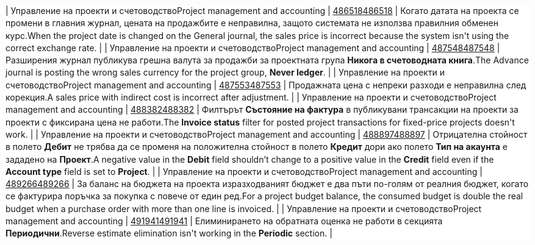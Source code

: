 | <span data-ttu-id="e21f6-233">Управление на проекти и счетоводство</span><span class="sxs-lookup"><span data-stu-id="e21f6-233">Project management and accounting</span></span>   | [<span data-ttu-id="e21f6-234">486518</span><span class="sxs-lookup"><span data-stu-id="e21f6-234">486518</span></span>](https://fix.lcs.dynamics.com/Issue/Details/?bugId=486518) | <span data-ttu-id="e21f6-235">Когато датата на проекта се промени в главния журнал, цената на продажбите е неправилна, защото системата не използва правилния обменен курс.</span><span class="sxs-lookup"><span data-stu-id="e21f6-235">When the project date is changed on the General journal, the sales price is incorrect because the system isn't using the correct exchange rate.</span></span>                                                                                                                                        |
| <span data-ttu-id="e21f6-236">Управление на проекти и счетоводство</span><span class="sxs-lookup"><span data-stu-id="e21f6-236">Project management and accounting</span></span>   | [<span data-ttu-id="e21f6-237">487548</span><span class="sxs-lookup"><span data-stu-id="e21f6-237">487548</span></span>](https://fix.lcs.dynamics.com/Issue/Details/?bugId=487548) | <span data-ttu-id="e21f6-238">Разширения журнал публикува грешна валута за продажби за проектната група **Никога в счетоводната книга**.</span><span class="sxs-lookup"><span data-stu-id="e21f6-238">The Advance journal is posting the wrong sales currency for   the project group, **Never ledger**.</span></span>                                                                                                                                                     |
| <span data-ttu-id="e21f6-239">Управление на проекти и счетоводство</span><span class="sxs-lookup"><span data-stu-id="e21f6-239">Project management and accounting</span></span>   | [<span data-ttu-id="e21f6-240">487553</span><span class="sxs-lookup"><span data-stu-id="e21f6-240">487553</span></span>](https://fix.lcs.dynamics.com/Issue/Details/?bugId=487553) | <span data-ttu-id="e21f6-241">Продажната цена с непреки разходи е неправилна след корекция.</span><span class="sxs-lookup"><span data-stu-id="e21f6-241">A sales price with indirect cost is incorrect after adjustment.</span></span>                                                                                                                                                                                                   |
| <span data-ttu-id="e21f6-242">Управление на проекти и счетоводство</span><span class="sxs-lookup"><span data-stu-id="e21f6-242">Project management and accounting</span></span>   | [<span data-ttu-id="e21f6-243">488382</span><span class="sxs-lookup"><span data-stu-id="e21f6-243">488382</span></span>](https://fix.lcs.dynamics.com/Issue/Details/?bugId=488382) | <span data-ttu-id="e21f6-244">Филтърът **Състояние на фактура** в публикувани трансакции на проекти за проекти с фиксирана цена не работи.</span><span class="sxs-lookup"><span data-stu-id="e21f6-244">The **Invoice status** filter for posted project transactions for fixed-price projects doesn't work.</span></span>                                                                                                                                                         |
| <span data-ttu-id="e21f6-245">Управление на проекти и счетоводство</span><span class="sxs-lookup"><span data-stu-id="e21f6-245">Project management and accounting</span></span>   | [<span data-ttu-id="e21f6-246">488897</span><span class="sxs-lookup"><span data-stu-id="e21f6-246">488897</span></span>](https://fix.lcs.dynamics.com/Issue/Details/?bugId=488897) | <span data-ttu-id="e21f6-247">Отрицателна стойност в полето **Дебит** не трябва да се променя на положителна стойност в полето **Кредит** дори ако полето **Тип на акаунта** е зададено на **Проект**.</span><span class="sxs-lookup"><span data-stu-id="e21f6-247">A negative value in the **Debit** field shouldn’t change to a positive value in the **Credit** field even if the **Account type** field is set to **Project**.</span></span>                                                                                                                                         |
| <span data-ttu-id="e21f6-248">Управление на проекти и счетоводство</span><span class="sxs-lookup"><span data-stu-id="e21f6-248">Project management and accounting</span></span>   | [<span data-ttu-id="e21f6-249">489266</span><span class="sxs-lookup"><span data-stu-id="e21f6-249">489266</span></span>](https://fix.lcs.dynamics.com/Issue/Details/?bugId=489266) | <span data-ttu-id="e21f6-250">За баланс на бюджета на проекта изразходваният бюджет е два пъти по-голям от реалния бюджет, когато се фактурира поръчка за покупка с повече от един ред.</span><span class="sxs-lookup"><span data-stu-id="e21f6-250">For a project budget balance, the consumed budget is double the real budget when a purchase order with more than one line is invoiced.</span></span>                                                                                                                            |
| <span data-ttu-id="e21f6-251">Управление на проекти и счетоводство</span><span class="sxs-lookup"><span data-stu-id="e21f6-251">Project management and accounting</span></span>   | [<span data-ttu-id="e21f6-252">491941</span><span class="sxs-lookup"><span data-stu-id="e21f6-252">491941</span></span>](https://fix.lcs.dynamics.com/Issue/Details/?bugId=491941) | <span data-ttu-id="e21f6-253">Елиминирането на обратната оценка не работи в секцията **Периодични**.</span><span class="sxs-lookup"><span data-stu-id="e21f6-253">Reverse estimate elimination isn't working in the **Periodic** section.</span></span>                                                                                                                                                                                                        |